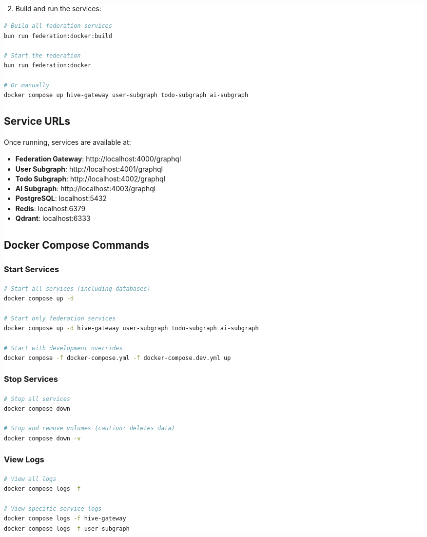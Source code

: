 2. Build and run the services:

```bash
# Build all federation services
bun run federation:docker:build

# Start the federation
bun run federation:docker

# Or manually
docker compose up hive-gateway user-subgraph todo-subgraph ai-subgraph
```

## Service URLs

Once running, services are available at:

- **Federation Gateway**: http://localhost:4000/graphql
- **User Subgraph**: http://localhost:4001/graphql
- **Todo Subgraph**: http://localhost:4002/graphql
- **AI Subgraph**: http://localhost:4003/graphql
- **PostgreSQL**: localhost:5432
- **Redis**: localhost:6379
- **Qdrant**: localhost:6333

## Docker Compose Commands

### Start Services

```bash
# Start all services (including databases)
docker compose up -d

# Start only federation services
docker compose up -d hive-gateway user-subgraph todo-subgraph ai-subgraph

# Start with development overrides
docker compose -f docker-compose.yml -f docker-compose.dev.yml up
```

### Stop Services

```bash
# Stop all services
docker compose down

# Stop and remove volumes (caution: deletes data)
docker compose down -v
```

### View Logs

```bash
# View all logs
docker compose logs -f

# View specific service logs
docker compose logs -f hive-gateway
docker compose logs -f user-subgraph
```
